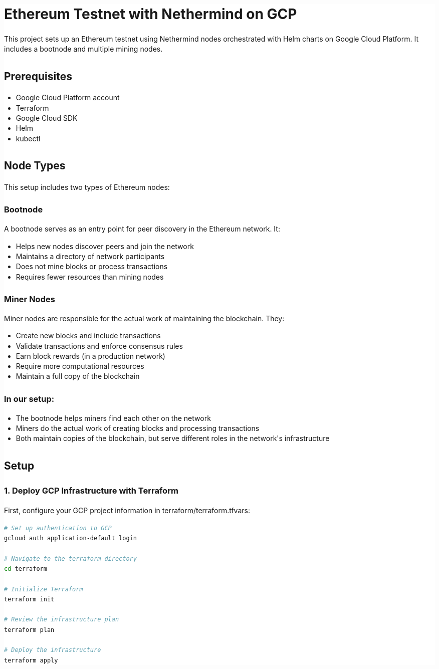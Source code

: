 # Ethereum Testnet with Nethermind on GCP

This project sets up an Ethereum testnet using Nethermind nodes orchestrated with Helm charts on Google Cloud Platform. It includes a bootnode and multiple mining nodes.

## Prerequisites

- Google Cloud Platform account
- Terraform
- Google Cloud SDK
- Helm
- kubectl

## Node Types

This setup includes two types of Ethereum nodes:

### Bootnode
A bootnode serves as an entry point for peer discovery in the Ethereum network. It:
- Helps new nodes discover peers and join the network
- Maintains a directory of network participants
- Does not mine blocks or process transactions
- Requires fewer resources than mining nodes

### Miner Nodes
Miner nodes are responsible for the actual work of maintaining the blockchain. They:
- Create new blocks and include transactions
- Validate transactions and enforce consensus rules
- Earn block rewards (in a production network)
- Require more computational resources
- Maintain a full copy of the blockchain

### In our setup:
- The bootnode helps miners find each other on the network
- Miners do the actual work of creating blocks and processing transactions
- Both maintain copies of the blockchain, but serve different roles in the network's infrastructure

## Setup

### 1. Deploy GCP Infrastructure with Terraform

First, configure your GCP project information in terraform/terraform.tfvars:

```bash
# Set up authentication to GCP
gcloud auth application-default login

# Navigate to the terraform directory
cd terraform

# Initialize Terraform
terraform init

# Review the infrastructure plan
terraform plan

# Deploy the infrastructure
terraform apply
```
